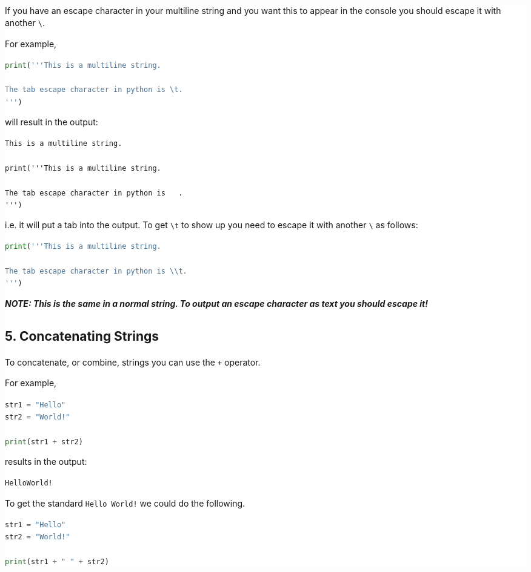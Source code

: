 If you have an escape character in your multiline string and you want this to appear in the console you should escape it with another ```\```. 

For example,

```python
print('''This is a multiline string.

The tab escape character in python is \t.
''')
```
will result in the output:

```
This is a multiline string.

print('''This is a multiline string.

The tab escape character in python is   .
''')
```
i.e. it will put a tab into the output. To get ```\t``` to show up you need to escape it with another ```\``` as follows:

```python
print('''This is a multiline string.

The tab escape character in python is \\t.
''')
```

***NOTE: This is the same in a normal string. To output an escape character as text you should escape it!***

## 5. Concatenating Strings
  
To concatenate, or combine, strings you can use the ```+``` operator.

For example, 

```python
str1 = "Hello"
str2 = "World!"

print(str1 + str2)
```
results in the output:

```
HelloWorld!
```

To get the standard ```Hello World!``` we could do the following.

```python
str1 = "Hello"
str2 = "World!"

print(str1 + " " + str2)
```
